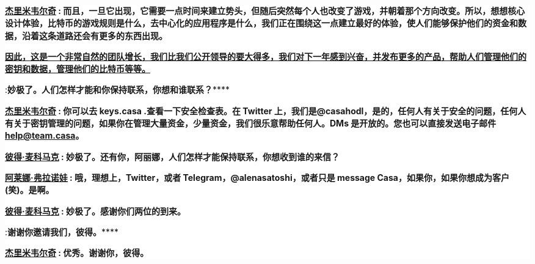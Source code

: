 ****[**杰里米韦尔奇**](https://twitter.com/jeremyrwelch) **:** 而且，一旦它出现，它需要一点时间来建立势头，但随后突然每个人也改变了游戏，并朝着那个方向改变。所以，想想核心设计体验，比特币的游戏规则是什么，去中心化的应用程序是什么，我们正在围绕这一点建立最好的体验，使人们能够保护他们的资金和数据，沿着这条道路还会有更多的东西出现。****

****[因此，这是一个非常自然的团队增长，我们比我们公开领导的要大得多，我们对下一年感到兴奋，并发布更多的产品，帮助人们管理他们的密钥和数据，管理他们的比特币等等。](https://twitter.com/jeremyrwelch)****

****[](https://twitter.com/PeterMcCormack)****:**妙极了。人们怎样才能和你保持联系，你想和谁联系？******

****[**杰里米韦尔奇**](https://twitter.com/jeremyrwelch) **:** 你可以去 keys.casa .查看一下安全检查表。在 Twitter 上，我们是@casahodl，是的，任何人有关于安全的问题，任何人有关于密钥管理的问题，如果你在管理大量资金，少量资金，我们很乐意帮助任何人。DMs 是开放的。您也可以直接发送电子邮件 help@team.casa。****

****[**彼得·麦科马克**](https://twitter.com/PeterMcCormack) **:** 妙极了。还有你，阿丽娜，人们怎样才能保持联系，你想收到谁的来信？****

****[**阿莱娜·弗拉诺娃**](https://twitter.com/AlenaSatoshi) **:** 哦，理想上，Twitter，或者 Telegram，@alenasatoshi，或者只是 message Casa，如果你，如果你想成为客户(笑)。是啊。****

****[**彼得·麦科马克**](https://twitter.com/PeterMcCormack) **:** 妙极了。感谢你们两位的到来。****

****[](https://twitter.com/AlenaSatoshi)****:**谢谢你邀请我们，彼得。******

****[**杰里米韦尔奇**](https://twitter.com/jeremyrwelch) **:** 优秀。谢谢你，彼得。****